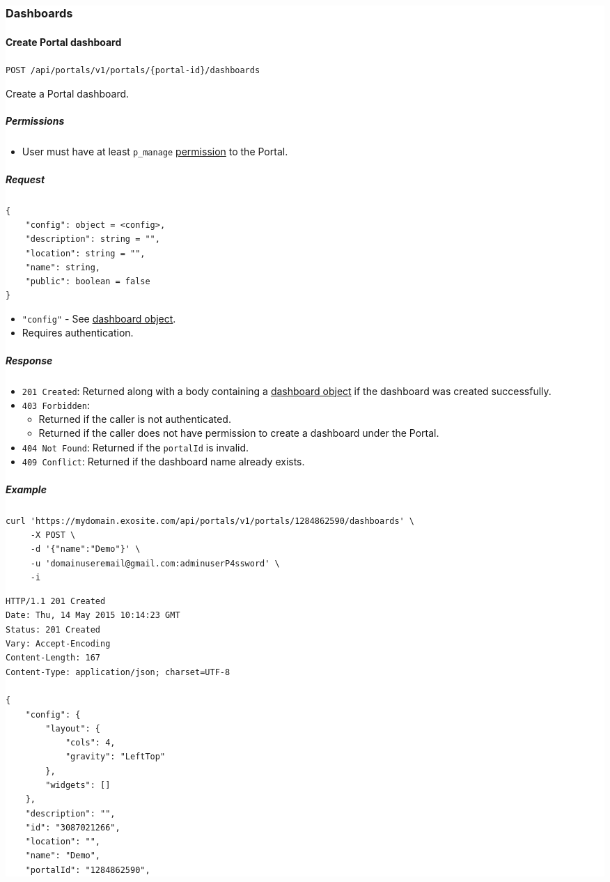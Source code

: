 ### Dashboards

#### Create Portal dashboard

`POST /api/portals/v1/portals/{portal-id}/dashboards`

Create a Portal dashboard.

##### Permissions

* User must have at least `p_manage` [permission](#permission-object) to the Portal.

##### Request

```
{
    "config": object = <config>,
    "description": string = "",
    "location": string = "",
    "name": string,
    "public": boolean = false
}
```

* `"config"` -  See [dashboard object](#dashboard-object).
* Requires authentication.

##### Response

* `201 Created`: Returned along with a body containing a [dashboard object](#dashboard-object) if the dashboard was created successfully.
* `403 Forbidden`:
    * Returned if the caller is not authenticated.
    * Returned if the caller does not have permission to create a dashboard under the Portal.
* `404 Not Found`: Returned if the `portalId` is invalid.
* `409 Conflict`: Returned if the dashboard name already exists.

##### Example

```
curl 'https://mydomain.exosite.com/api/portals/v1/portals/1284862590/dashboards' \
     -X POST \
     -d '{"name":"Demo"}' \
     -u 'domainuseremail@gmail.com:adminuserP4ssword' \
     -i
```

```
HTTP/1.1 201 Created
Date: Thu, 14 May 2015 10:14:23 GMT
Status: 201 Created
Vary: Accept-Encoding
Content-Length: 167
Content-Type: application/json; charset=UTF-8

{
    "config": {
        "layout": {
            "cols": 4,
            "gravity": "LeftTop"
        },
        "widgets": []
    },
    "description": "",
    "id": "3087021266",
    "location": "",
    "name": "Demo",
    "portalId": "1284862590",
```